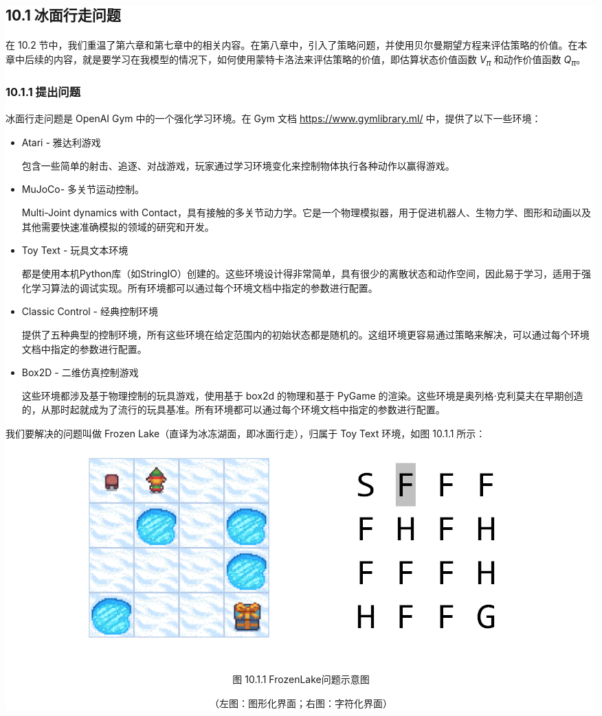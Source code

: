 ## 10.1 冰面行走问题

在 10.2 节中，我们重温了第六章和第七章中的相关内容。在第八章中，引入了策略问题，并使用贝尔曼期望方程来评估策略的价值。在本章中后续的内容，就是要学习在我模型的情况下，如何使用蒙特卡洛法来评估策略的价值，即估算状态价值函数 $V_\pi$ 和动作价值函数 $Q_\pi$。

### 10.1.1 提出问题

冰面行走问题是 OpenAI Gym 中的一个强化学习环境。在 Gym 文档 https://www.gymlibrary.ml/ 中，提供了以下一些环境：

- Atari - 雅达利游戏

    包含一些简单的射击、追逐、对战游戏，玩家通过学习环境变化来控制物体执行各种动作以赢得游戏。

- MuJoCo- 多关节运动控制。

    Multi-Joint dynamics with Contact，具有接触的多关节动力学。它是一个物理模拟器，用于促进机器人、生物力学、图形和动画以及其他需要快速准确模拟的领域的研究和开发。

- Toy Text - 玩具文本环境

    都是使用本机Python库（如StringIO）创建的。这些环境设计得非常简单，具有很少的离散状态和动作空间，因此易于学习，适用于强化学习算法的调试实现。所有环境都可以通过每个环境文档中指定的参数进行配置。

- Classic Control - 经典控制环境

    提供了五种典型的控制环境，所有这些环境在给定范围内的初始状态都是随机的。这组环境更容易通过策略来解决，可以通过每个环境文档中指定的参数进行配置。

- Box2D - 二维仿真控制游戏

    这些环境都涉及基于物理控制的玩具游戏，使用基于 box2d 的物理和基于 PyGame 的渲染。这些环境是奥列格·克利莫夫在早期创造的，从那时起就成为了流行的玩具基准。所有环境都可以通过每个环境文档中指定的参数进行配置。


我们要解决的问题叫做 Frozen Lake（直译为冰冻湖面，即冰面行走），归属于 Toy Text 环境，如图 10.1.1 所示：

<center>
<img src='./img/FrozenLake-Start.png'>

图 10.1.1 FrozenLake问题示意图

（左图：图形化界面；右图：字符化界面）
</center>
